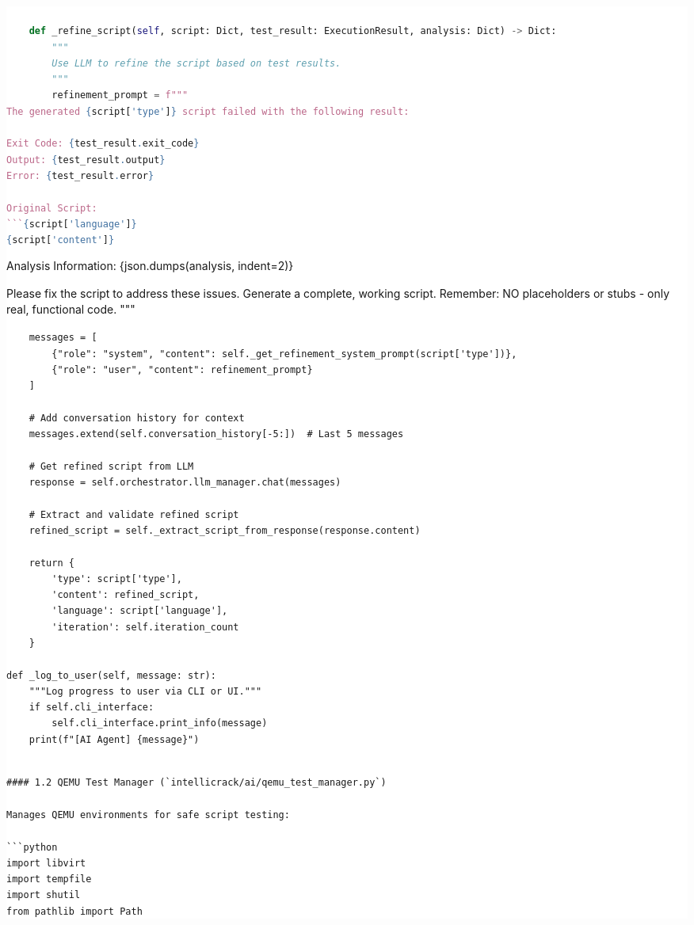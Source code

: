 ```python
    
    def _refine_script(self, script: Dict, test_result: ExecutionResult, analysis: Dict) -> Dict:
        """
        Use LLM to refine the script based on test results.
        """
        refinement_prompt = f"""
The generated {script['type']} script failed with the following result:

Exit Code: {test_result.exit_code}
Output: {test_result.output}
Error: {test_result.error}

Original Script:
```{script['language']}
{script['content']}
```

Analysis Information:
{json.dumps(analysis, indent=2)}

Please fix the script to address these issues. Generate a complete, working script.
Remember: NO placeholders or stubs - only real, functional code.
"""
        
        messages = [
            {"role": "system", "content": self._get_refinement_system_prompt(script['type'])},
            {"role": "user", "content": refinement_prompt}
        ]
        
        # Add conversation history for context
        messages.extend(self.conversation_history[-5:])  # Last 5 messages
        
        # Get refined script from LLM
        response = self.orchestrator.llm_manager.chat(messages)
        
        # Extract and validate refined script
        refined_script = self._extract_script_from_response(response.content)
        
        return {
            'type': script['type'],
            'content': refined_script,
            'language': script['language'],
            'iteration': self.iteration_count
        }
    
    def _log_to_user(self, message: str):
        """Log progress to user via CLI or UI."""
        if self.cli_interface:
            self.cli_interface.print_info(message)
        print(f"[AI Agent] {message}")
```

#### 1.2 QEMU Test Manager (`intellicrack/ai/qemu_test_manager.py`)

Manages QEMU environments for safe script testing:

```python
import libvirt
import tempfile
import shutil
from pathlib import Path

```